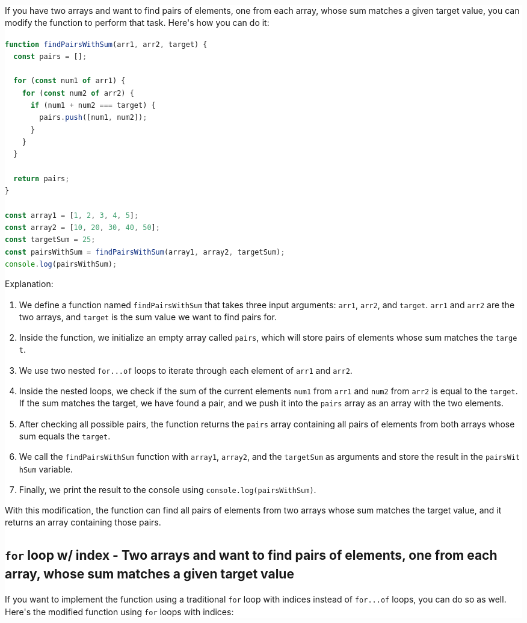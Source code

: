 If you have two arrays and want to find pairs of elements, one from each array, whose sum matches a given target value, you can modify the function to perform that task. Here's how you can do it:

```javascript
function findPairsWithSum(arr1, arr2, target) {
  const pairs = [];

  for (const num1 of arr1) {
    for (const num2 of arr2) {
      if (num1 + num2 === target) {
        pairs.push([num1, num2]);
      }
    }
  }

  return pairs;
}

const array1 = [1, 2, 3, 4, 5];
const array2 = [10, 20, 30, 40, 50];
const targetSum = 25;
const pairsWithSum = findPairsWithSum(array1, array2, targetSum);
console.log(pairsWithSum);
```

Explanation:

1. We define a function named `findPairsWithSum` that takes three input arguments: `arr1`, `arr2`, and `target`. `arr1` and `arr2` are the two arrays, and `target` is the sum value we want to find pairs for.

2. Inside the function, we initialize an empty array called `pairs`, which will store pairs of elements whose sum matches the `target`.

3. We use two nested `for...of` loops to iterate through each element of `arr1` and `arr2`.

4. Inside the nested loops, we check if the sum of the current elements `num1` from `arr1` and `num2` from `arr2` is equal to the `target`. If the sum matches the target, we have found a pair, and we push it into the `pairs` array as an array with the two elements.

5. After checking all possible pairs, the function returns the `pairs` array containing all pairs of elements from both arrays whose sum equals the `target`.

6. We call the `findPairsWithSum` function with `array1`, `array2`, and the `targetSum` as arguments and store the result in the `pairsWithSum` variable.

7. Finally, we print the result to the console using `console.log(pairsWithSum)`.

With this modification, the function can find all pairs of elements from two arrays whose sum matches the target value, and it returns an array containing those pairs.

## `for` loop w/ index - Two arrays and want to find pairs of elements, one from each array, whose sum matches a given target value

If you want to implement the function using a traditional `for` loop with indices instead of `for...of` loops, you can do so as well. Here's the modified function using `for` loops with indices:

